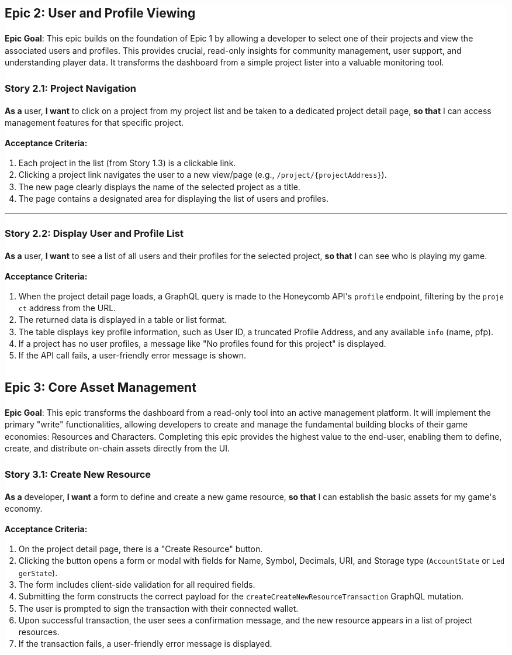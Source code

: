 ## Epic 2: User and Profile Viewing

**Epic Goal**: This epic builds on the foundation of Epic 1 by allowing a developer to select one of their projects and view the associated users and profiles. This provides crucial, read-only insights for community management, user support, and understanding player data. It transforms the dashboard from a simple project lister into a valuable monitoring tool.

### Story 2.1: Project Navigation

**As a** user, **I want** to click on a project from my project list and be taken to a dedicated project detail page, **so that** I can access management features for that specific project.

**Acceptance Criteria:**

1.  Each project in the list (from Story 1.3) is a clickable link.
2.  Clicking a project link navigates the user to a new view/page (e.g., `/project/{projectAddress}`).
3.  The new page clearly displays the name of the selected project as a title.
4.  The page contains a designated area for displaying the list of users and profiles.

-----

### Story 2.2: Display User and Profile List

**As a** user, **I want** to see a list of all users and their profiles for the selected project, **so that** I can see who is playing my game.

**Acceptance Criteria:**

1.  When the project detail page loads, a GraphQL query is made to the Honeycomb API's `profile` endpoint, filtering by the `project` address from the URL.
2.  The returned data is displayed in a table or list format.
3.  The table displays key profile information, such as User ID, a truncated Profile Address, and any available `info` (name, pfp).
4.  If a project has no user profiles, a message like "No profiles found for this project" is displayed.
5.  If the API call fails, a user-friendly error message is shown.

## Epic 3: Core Asset Management

**Epic Goal**: This epic transforms the dashboard from a read-only tool into an active management platform. It will implement the primary "write" functionalities, allowing developers to create and manage the fundamental building blocks of their game economies: Resources and Characters. Completing this epic provides the highest value to the end-user, enabling them to define, create, and distribute on-chain assets directly from the UI.

### Story 3.1: Create New Resource

**As a** developer, **I want** a form to define and create a new game resource, **so that** I can establish the basic assets for my game's economy.

**Acceptance Criteria:**

1.  On the project detail page, there is a "Create Resource" button.
2.  Clicking the button opens a form or modal with fields for Name, Symbol, Decimals, URI, and Storage type (`AccountState` or `LedgerState`).
3.  The form includes client-side validation for all required fields.
4.  Submitting the form constructs the correct payload for the `createCreateNewResourceTransaction` GraphQL mutation.
5.  The user is prompted to sign the transaction with their connected wallet.
6.  Upon successful transaction, the user sees a confirmation message, and the new resource appears in a list of project resources.
7.  If the transaction fails, a user-friendly error message is displayed.
